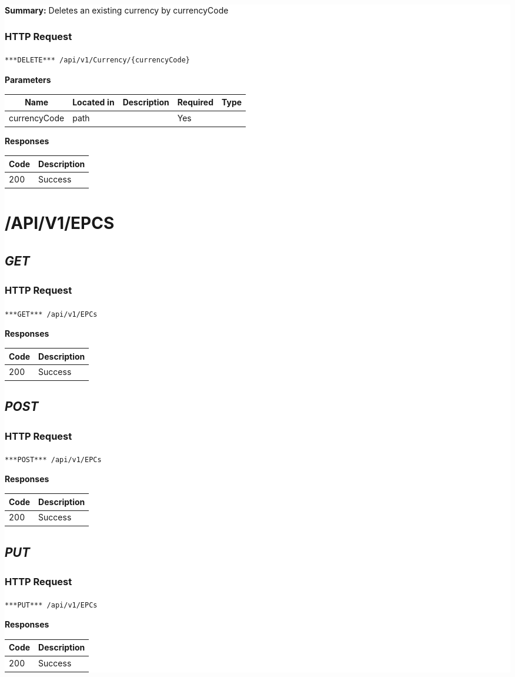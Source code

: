 **Summary:** Deletes an existing currency by currencyCode

### HTTP Request 
`***DELETE*** /api/v1/Currency/{currencyCode}` 

**Parameters**

| Name | Located in | Description | Required | Type |
| ---- | ---------- | ----------- | -------- | ---- |
| currencyCode | path |  | Yes |  |

**Responses**

| Code | Description |
| ---- | ----------- |
| 200 | Success |

# /API/V1/EPCS
## ***GET*** 

### HTTP Request 
`***GET*** /api/v1/EPCs` 

**Responses**

| Code | Description |
| ---- | ----------- |
| 200 | Success |

## ***POST*** 

### HTTP Request 
`***POST*** /api/v1/EPCs` 

**Responses**

| Code | Description |
| ---- | ----------- |
| 200 | Success |

## ***PUT*** 

### HTTP Request 
`***PUT*** /api/v1/EPCs` 

**Responses**

| Code | Description |
| ---- | ----------- |
| 200 | Success |
